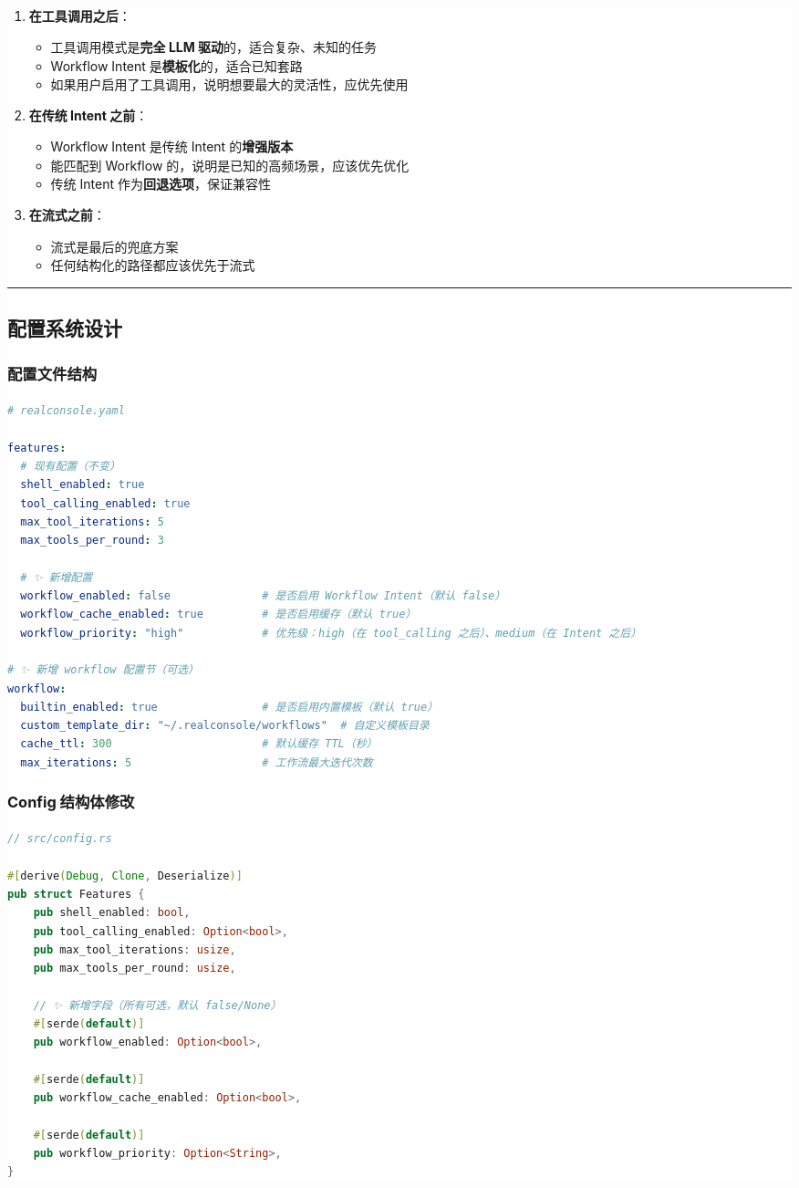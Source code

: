 1. **在工具调用之后**：
   - 工具调用模式是**完全 LLM 驱动**的，适合复杂、未知的任务
   - Workflow Intent 是**模板化**的，适合已知套路
   - 如果用户启用了工具调用，说明想要最大的灵活性，应优先使用

2. **在传统 Intent 之前**：
   - Workflow Intent 是传统 Intent 的**增强版本**
   - 能匹配到 Workflow 的，说明是已知的高频场景，应该优先优化
   - 传统 Intent 作为**回退选项**，保证兼容性

3. **在流式之前**：
   - 流式是最后的兜底方案
   - 任何结构化的路径都应该优先于流式

---

## 配置系统设计

### 配置文件结构

```yaml
# realconsole.yaml

features:
  # 现有配置（不变）
  shell_enabled: true
  tool_calling_enabled: true
  max_tool_iterations: 5
  max_tools_per_round: 3

  # ✨ 新增配置
  workflow_enabled: false              # 是否启用 Workflow Intent（默认 false）
  workflow_cache_enabled: true         # 是否启用缓存（默认 true）
  workflow_priority: "high"            # 优先级：high（在 tool_calling 之后）、medium（在 Intent 之后）

# ✨ 新增 workflow 配置节（可选）
workflow:
  builtin_enabled: true                # 是否启用内置模板（默认 true）
  custom_template_dir: "~/.realconsole/workflows"  # 自定义模板目录
  cache_ttl: 300                       # 默认缓存 TTL（秒）
  max_iterations: 5                    # 工作流最大迭代次数
```

### Config 结构体修改

```rust
// src/config.rs

#[derive(Debug, Clone, Deserialize)]
pub struct Features {
    pub shell_enabled: bool,
    pub tool_calling_enabled: Option<bool>,
    pub max_tool_iterations: usize,
    pub max_tools_per_round: usize,

    // ✨ 新增字段（所有可选，默认 false/None）
    #[serde(default)]
    pub workflow_enabled: Option<bool>,

    #[serde(default)]
    pub workflow_cache_enabled: Option<bool>,

    #[serde(default)]
    pub workflow_priority: Option<String>,
}
```